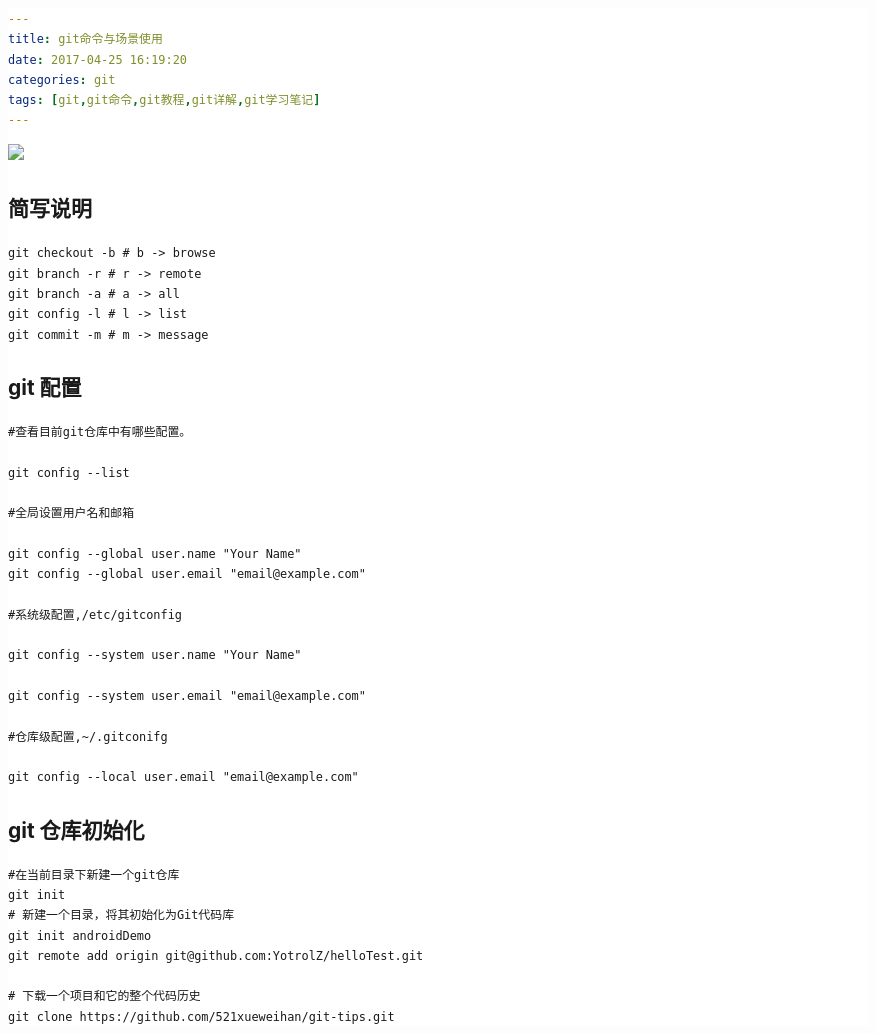 ```yaml
---
title: git命令与场景使用
date: 2017-04-25 16:19:20
categories: git
tags: [git,git命令,git教程,git详解,git学习笔记]
---
```


![](https://segmentfault.com/img/remote/1460000006774229)

## 简写说明

	git checkout -b # b -> browse
	git branch -r # r -> remote
	git branch -a # a -> all
	git config -l # l -> list
	git commit -m # m -> message

## git 配置

	#查看目前git仓库中有哪些配置。
	
	git config --list

	#全局设置用户名和邮箱

	git config --global user.name "Your Name"
	git config --global user.email "email@example.com"

	#系统级配置,/etc/gitconfig

	git config --system user.name "Your Name"

	git config --system user.email "email@example.com"

	#仓库级配置,~/.gitconifg

	git config --local user.email "email@example.com"

## git 仓库初始化

	#在当前目录下新建一个git仓库
	git init
	# 新建一个目录，将其初始化为Git代码库
	git init androidDemo
	git remote add origin git@github.com:YotrolZ/helloTest.git

	# 下载一个项目和它的整个代码历史
	git clone https://github.com/521xueweihan/git-tips.git
	